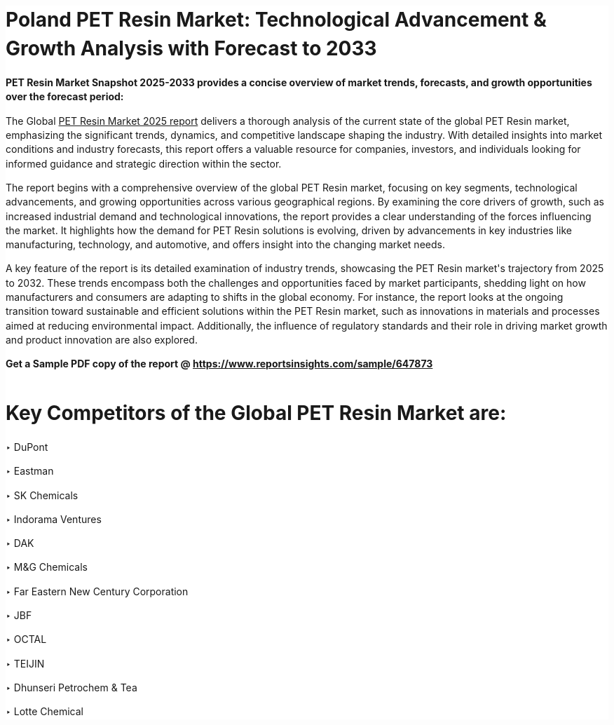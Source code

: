 # Poland PET Resin Market: Technological Advancement & Growth Analysis with Forecast to 2033

<strong>PET Resin Market Snapshot 2025-2033 provides a concise overview of market trends, forecasts, and growth opportunities over the forecast period:</strong>

The Global <a href=https://www.reportsinsights.com/sample/647873>PET Resin Market 2025 report</a> delivers a thorough analysis of the current state of the global PET Resin market, emphasizing the significant trends, dynamics, and competitive landscape shaping the industry. With detailed insights into market conditions and industry forecasts, this report offers a valuable resource for companies, investors, and individuals looking for informed guidance and strategic direction within the sector.

The report begins with a comprehensive overview of the global PET Resin market, focusing on key segments, technological advancements, and growing opportunities across various geographical regions. By examining the core drivers of growth, such as increased industrial demand and technological innovations, the report provides a clear understanding of the forces influencing the market. It highlights how the demand for PET Resin solutions is evolving, driven by advancements in key industries like manufacturing, technology, and automotive, and offers insight into the changing market needs.

A key feature of the report is its detailed examination of industry trends, showcasing the PET Resin market's trajectory from 2025 to 2032. These trends encompass both the challenges and opportunities faced by market participants, shedding light on how manufacturers and consumers are adapting to shifts in the global economy. For instance, the report looks at the ongoing transition toward sustainable and efficient solutions within the PET Resin market, such as innovations in materials and processes aimed at reducing environmental impact. Additionally, the influence of regulatory standards and their role in driving market growth and product innovation are also explored.

<strong>Get a Sample PDF copy of the report @ <a href=https://www.reportsinsights.com/sample/647873>https://www.reportsinsights.com/sample/647873</a></strong>

# <strong>Key Competitors of the Global PET Resin Market are:</strong>

‣ DuPont

‣ Eastman

‣ SK Chemicals

‣ Indorama Ventures

‣ DAK

‣ M&G Chemicals

‣ Far Eastern New Century Corporation

‣ JBF

‣ OCTAL

‣ TEIJIN

‣ Dhunseri Petrochem & Tea

‣ Lotte Chemical
